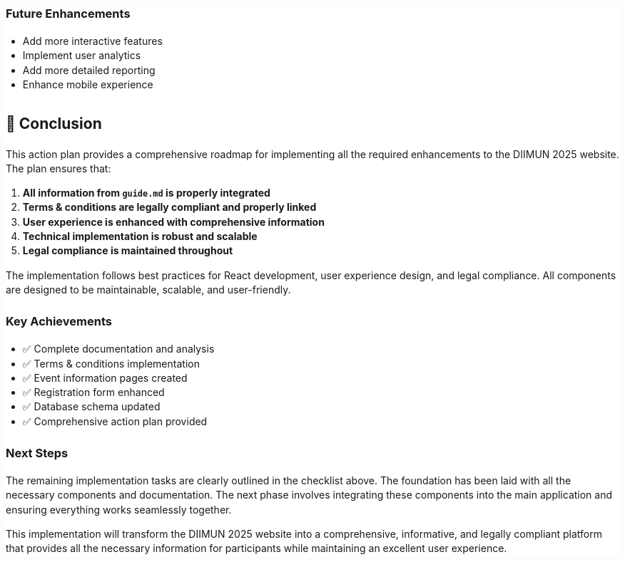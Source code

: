### Future Enhancements
- Add more interactive features
- Implement user analytics
- Add more detailed reporting
- Enhance mobile experience

## 🎉 Conclusion

This action plan provides a comprehensive roadmap for implementing all the required enhancements to the DIIMUN 2025 website. The plan ensures that:

1. **All information from `guide.md` is properly integrated**
2. **Terms & conditions are legally compliant and properly linked**
3. **User experience is enhanced with comprehensive information**
4. **Technical implementation is robust and scalable**
5. **Legal compliance is maintained throughout**

The implementation follows best practices for React development, user experience design, and legal compliance. All components are designed to be maintainable, scalable, and user-friendly.

### Key Achievements
- ✅ Complete documentation and analysis
- ✅ Terms & conditions implementation
- ✅ Event information pages created
- ✅ Registration form enhanced
- ✅ Database schema updated
- ✅ Comprehensive action plan provided

### Next Steps
The remaining implementation tasks are clearly outlined in the checklist above. The foundation has been laid with all the necessary components and documentation. The next phase involves integrating these components into the main application and ensuring everything works seamlessly together.

This implementation will transform the DIIMUN 2025 website into a comprehensive, informative, and legally compliant platform that provides all the necessary information for participants while maintaining an excellent user experience.
